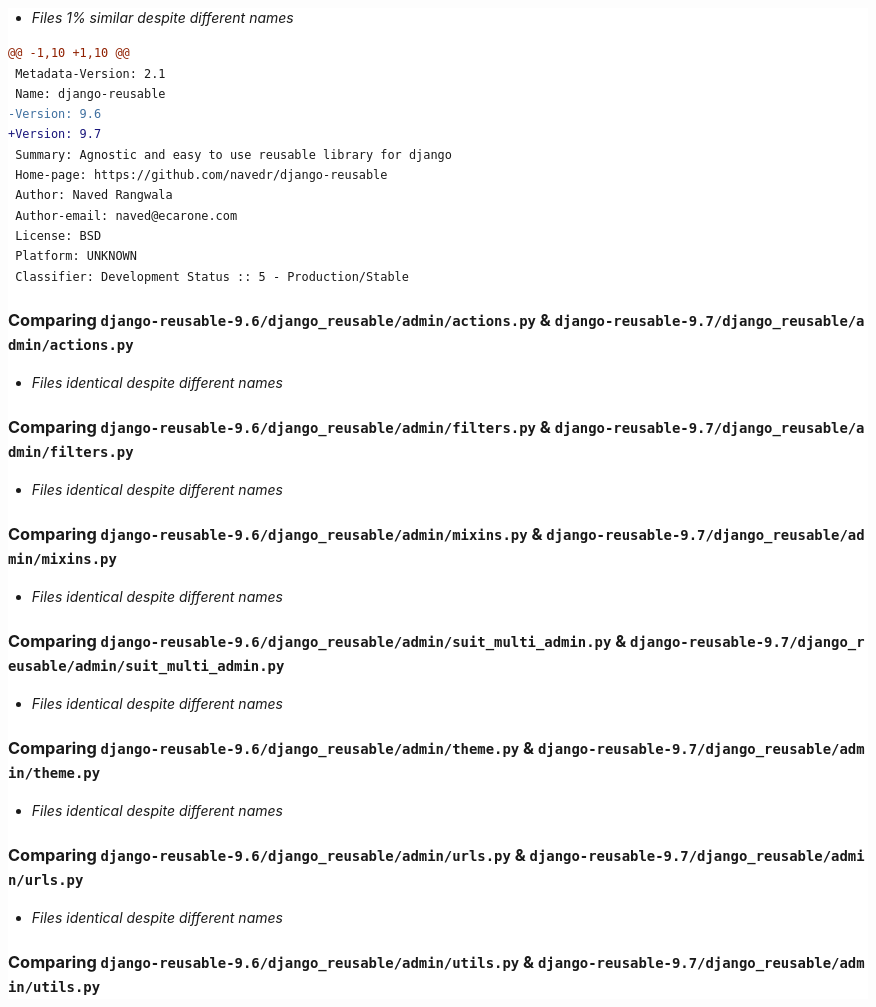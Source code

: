  * *Files 1% similar despite different names*

```diff
@@ -1,10 +1,10 @@
 Metadata-Version: 2.1
 Name: django-reusable
-Version: 9.6
+Version: 9.7
 Summary: Agnostic and easy to use reusable library for django
 Home-page: https://github.com/navedr/django-reusable
 Author: Naved Rangwala
 Author-email: naved@ecarone.com
 License: BSD
 Platform: UNKNOWN
 Classifier: Development Status :: 5 - Production/Stable
```

### Comparing `django-reusable-9.6/django_reusable/admin/actions.py` & `django-reusable-9.7/django_reusable/admin/actions.py`

 * *Files identical despite different names*

### Comparing `django-reusable-9.6/django_reusable/admin/filters.py` & `django-reusable-9.7/django_reusable/admin/filters.py`

 * *Files identical despite different names*

### Comparing `django-reusable-9.6/django_reusable/admin/mixins.py` & `django-reusable-9.7/django_reusable/admin/mixins.py`

 * *Files identical despite different names*

### Comparing `django-reusable-9.6/django_reusable/admin/suit_multi_admin.py` & `django-reusable-9.7/django_reusable/admin/suit_multi_admin.py`

 * *Files identical despite different names*

### Comparing `django-reusable-9.6/django_reusable/admin/theme.py` & `django-reusable-9.7/django_reusable/admin/theme.py`

 * *Files identical despite different names*

### Comparing `django-reusable-9.6/django_reusable/admin/urls.py` & `django-reusable-9.7/django_reusable/admin/urls.py`

 * *Files identical despite different names*

### Comparing `django-reusable-9.6/django_reusable/admin/utils.py` & `django-reusable-9.7/django_reusable/admin/utils.py`
